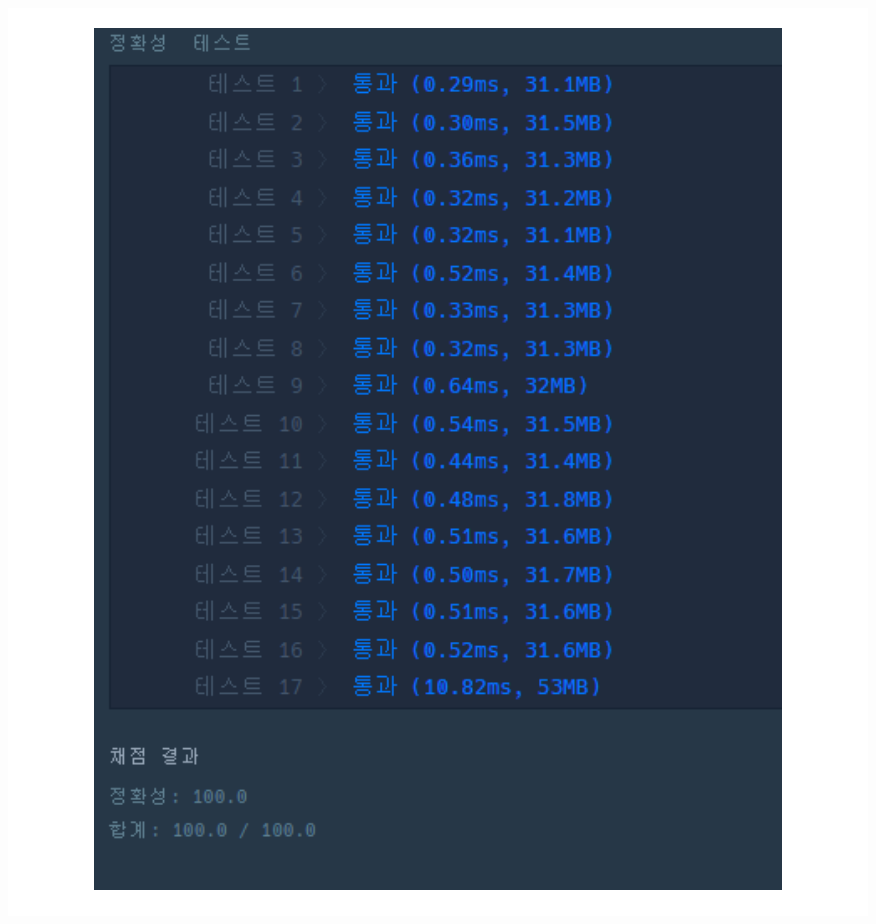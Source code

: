 <br>

<center><img src="\assets\img\algorithm\level1\12950.PNG" width="80%" height="80%"></center><br>